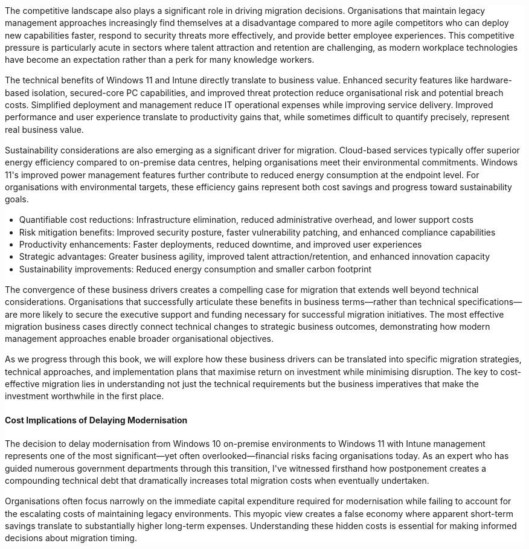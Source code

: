The competitive landscape also plays a significant role in driving migration decisions. Organisations that maintain legacy management approaches increasingly find themselves at a disadvantage compared to more agile competitors who can deploy new capabilities faster, respond to security threats more effectively, and provide better employee experiences. This competitive pressure is particularly acute in sectors where talent attraction and retention are challenging, as modern workplace technologies have become an expectation rather than a perk for many knowledge workers.

The technical benefits of Windows 11 and Intune directly translate to business value. Enhanced security features like hardware-based isolation, secured-core PC capabilities, and improved threat protection reduce organisational risk and potential breach costs. Simplified deployment and management reduce IT operational expenses while improving service delivery. Improved performance and user experience translate to productivity gains that, while sometimes difficult to quantify precisely, represent real business value.

Sustainability considerations are also emerging as a significant driver for migration. Cloud-based services typically offer superior energy efficiency compared to on-premise data centres, helping organisations meet their environmental commitments. Windows 11's improved power management features further contribute to reduced energy consumption at the endpoint level. For organisations with environmental targets, these efficiency gains represent both cost savings and progress toward sustainability goals.

- Quantifiable cost reductions: Infrastructure elimination, reduced administrative overhead, and lower support costs
- Risk mitigation benefits: Improved security posture, faster vulnerability patching, and enhanced compliance capabilities
- Productivity enhancements: Faster deployments, reduced downtime, and improved user experiences
- Strategic advantages: Greater business agility, improved talent attraction/retention, and enhanced innovation capacity
- Sustainability improvements: Reduced energy consumption and smaller carbon footprint

The convergence of these business drivers creates a compelling case for migration that extends well beyond technical considerations. Organisations that successfully articulate these benefits in business terms—rather than technical specifications—are more likely to secure the executive support and funding necessary for successful migration initiatives. The most effective migration business cases directly connect technical changes to strategic business outcomes, demonstrating how modern management approaches enable broader organisational objectives.

As we progress through this book, we will explore how these business drivers can be translated into specific migration strategies, technical approaches, and implementation plans that maximise return on investment while minimising disruption. The key to cost-effective migration lies in understanding not just the technical requirements but the business imperatives that make the investment worthwhile in the first place.



#### <a name="cost-implications-of-delaying-modernisation"></a>Cost Implications of Delaying Modernisation

The decision to delay modernisation from Windows 10 on-premise environments to Windows 11 with Intune management represents one of the most significant—yet often overlooked—financial risks facing organisations today. As an expert who has guided numerous government departments through this transition, I've witnessed firsthand how postponement creates a compounding technical debt that dramatically increases total migration costs when eventually undertaken.

Organisations often focus narrowly on the immediate capital expenditure required for modernisation while failing to account for the escalating costs of maintaining legacy environments. This myopic view creates a false economy where apparent short-term savings translate to substantially higher long-term expenses. Understanding these hidden costs is essential for making informed decisions about migration timing.
